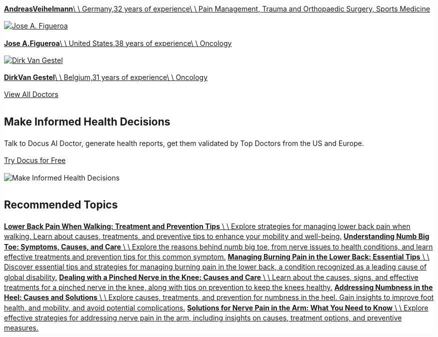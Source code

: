 [**AndreasVeihelmann**\\
\\
Germany,32 years of experience\\
\\
Pain Management, Trauma and Orthopaedic Surgery, Sports Medicine](https://docus.ai/doctors/andreas-veihelmann-191)

[![Jose A. Figueroa](https://docus.ai/_next/image?url=https%3A%2F%2Fdocus-live-cms-storage-us.s3.amazonaws.com%2Fnetwork_doctors%2Fprofile_pictures%2Fb6eb69dbbeb76df61c502e37ae2017b0.png&w=3840&q=100)](https://docus.ai/doctors/jose-a-figueroa-439)

[**Jose A.Figueroa**\\
\\
United States,38 years of experience\\
\\
Oncology](https://docus.ai/doctors/jose-a-figueroa-439)

[![Dirk Van Gestel](https://docus.ai/_next/image?url=https%3A%2F%2Fdocus-live-cms-storage-us.s3.amazonaws.com%2Fnetwork_doctors%2Fprofile_pictures%2Fcd773499bedf3ae67f8eddb0f31ba3d6.png&w=3840&q=100)](https://docus.ai/doctors/dirk-van-gestel-340)

[**DirkVan Gestel**\\
\\
Belgium,31 years of experience\\
\\
Oncology](https://docus.ai/doctors/dirk-van-gestel-340)

[View All Doctors](https://docus.ai/doctors)

## Make Informed Health Decisions

Talk to Docus AI Doctor, generate health reports, get them validated by Top Doctors from the US and Europe.

[Try Docus for Free](https://my.docus.ai/auth/signup)

![Make Informed Health Decisions](https://docus.ai/_next/image?url=%2Fblog%2Fai-health-assistant.jpg&w=3840&q=100)

## Recommended Topics

[**Lower Back Pain When Walking: Treatment and Prevention Tips** \\
\\
Explore strategies for managing lower back pain when walking. Learn about causes, treatments, and preventive tips to enhance your mobility and well-being.](https://docus.ai/symptoms-guide/lower-back-pain-when-walking-treatment-and-prevention-tips) [**Understanding Numb Big Toe: Symptoms, Causes, and Care** \\
\\
Explore the reasons behind numb big toe, from nerve issues to health conditions, and learn effective treatments and prevention tips for this common symptom.](https://docus.ai/symptoms-guide/understanding-numb-big-toe) [**Managing Burning Pain in the Lower Back: Essential Tips** \\
\\
Discover essential tips and strategies for managing burning pain in the lower back, a condition recognized as a leading cause of global disability.](https://docus.ai/symptoms-guide/managing-burning-pain-in-lower-back) [**Dealing with a Pinched Nerve in the Knee: Causes and Care** \\
\\
Learn about the causes, signs, and effective treatments for a pinched nerve in the knee, along with tips on prevention to keep the knees healthy.](https://docus.ai/symptoms-guide/pinched-nerve-in-knee) [**Addressing Numbness in the Heel: Causes and Solutions** \\
\\
Explore causes, treatments, and prevention for numbness in the heel. Gain insights to improve foot health, and mobility, and avoid potential complications.](https://docus.ai/symptoms-guide/numbness-in-the-heel) [**Solutions for Nerve Pain in the Arm: What You Need to Know** \\
\\
Explore effective strategies for addressing nerve pain in the arm, including insights on causes, treatment options, and preventive measures.](https://docus.ai/symptoms-guide/nerve-pain-in-the-arm)
